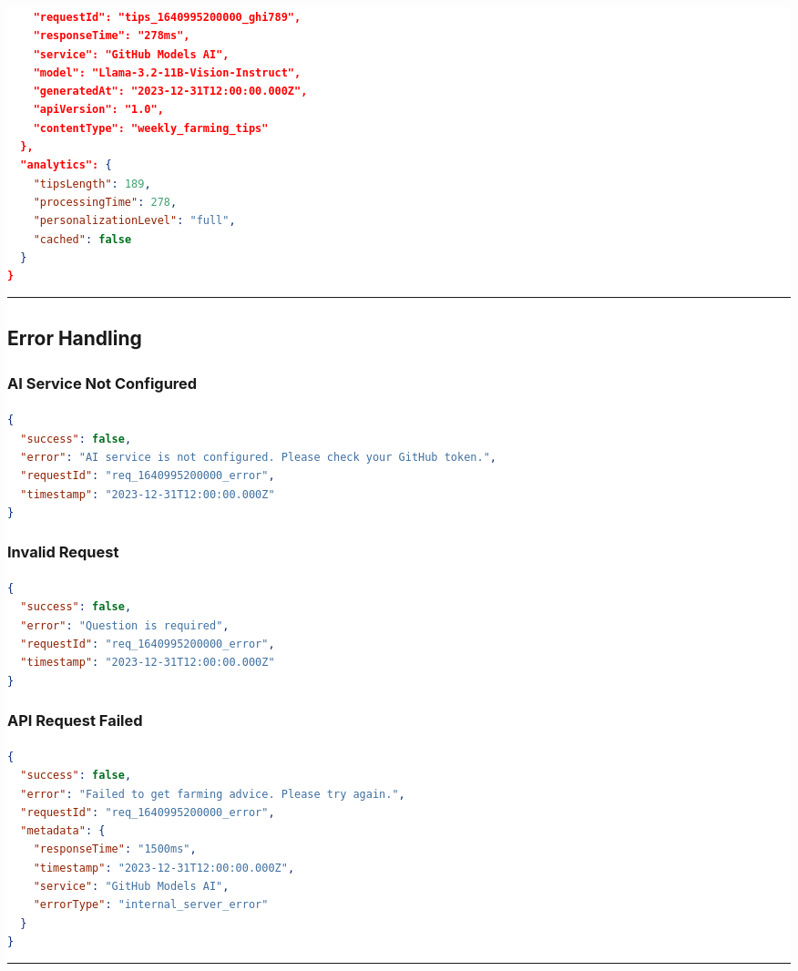 ```json
    "requestId": "tips_1640995200000_ghi789",
    "responseTime": "278ms",
    "service": "GitHub Models AI",
    "model": "Llama-3.2-11B-Vision-Instruct",
    "generatedAt": "2023-12-31T12:00:00.000Z",
    "apiVersion": "1.0",
    "contentType": "weekly_farming_tips"
  },
  "analytics": {
    "tipsLength": 189,
    "processingTime": 278,
    "personalizationLevel": "full",
    "cached": false
  }
}
```

---

## Error Handling

### AI Service Not Configured

```json
{
  "success": false,
  "error": "AI service is not configured. Please check your GitHub token.",
  "requestId": "req_1640995200000_error",
  "timestamp": "2023-12-31T12:00:00.000Z"
}
```

### Invalid Request

```json
{
  "success": false,
  "error": "Question is required",
  "requestId": "req_1640995200000_error",
  "timestamp": "2023-12-31T12:00:00.000Z"
}
```

### API Request Failed

```json
{
  "success": false,
  "error": "Failed to get farming advice. Please try again.",
  "requestId": "req_1640995200000_error",
  "metadata": {
    "responseTime": "1500ms",
    "timestamp": "2023-12-31T12:00:00.000Z",
    "service": "GitHub Models AI",
    "errorType": "internal_server_error"
  }
}
```

---